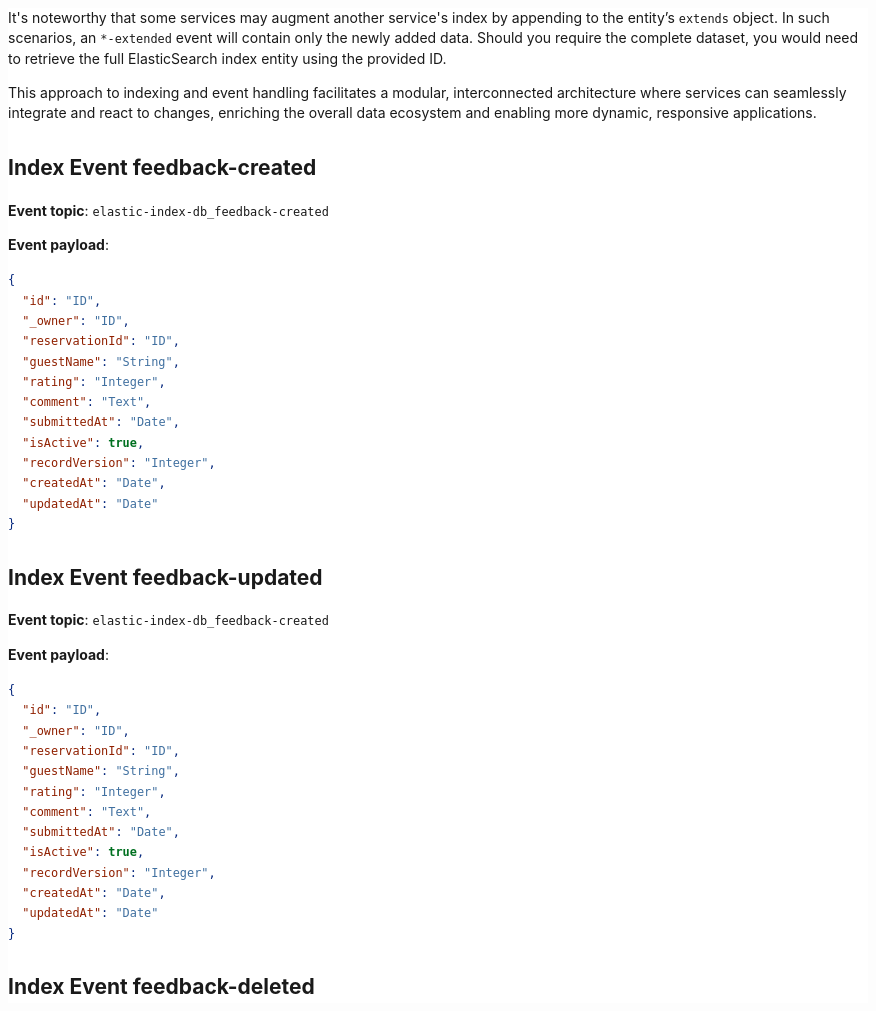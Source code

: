 It's noteworthy that some services may augment another service's index by appending to the entity’s `extends` object. In such scenarios, an `*-extended` event will contain only the newly added data. Should you require the complete dataset, you would need to retrieve the full ElasticSearch index entity using the provided ID.

This approach to indexing and event handling facilitates a modular, interconnected architecture where services can seamlessly integrate and react to changes, enriching the overall data ecosystem and enabling more dynamic, responsive applications.

## Index Event feedback-created

**Event topic**: `elastic-index-db_feedback-created`

**Event payload**:

```json
{
  "id": "ID",
  "_owner": "ID",
  "reservationId": "ID",
  "guestName": "String",
  "rating": "Integer",
  "comment": "Text",
  "submittedAt": "Date",
  "isActive": true,
  "recordVersion": "Integer",
  "createdAt": "Date",
  "updatedAt": "Date"
}
```

## Index Event feedback-updated

**Event topic**: `elastic-index-db_feedback-created`

**Event payload**:

```json
{
  "id": "ID",
  "_owner": "ID",
  "reservationId": "ID",
  "guestName": "String",
  "rating": "Integer",
  "comment": "Text",
  "submittedAt": "Date",
  "isActive": true,
  "recordVersion": "Integer",
  "createdAt": "Date",
  "updatedAt": "Date"
}
```

## Index Event feedback-deleted
